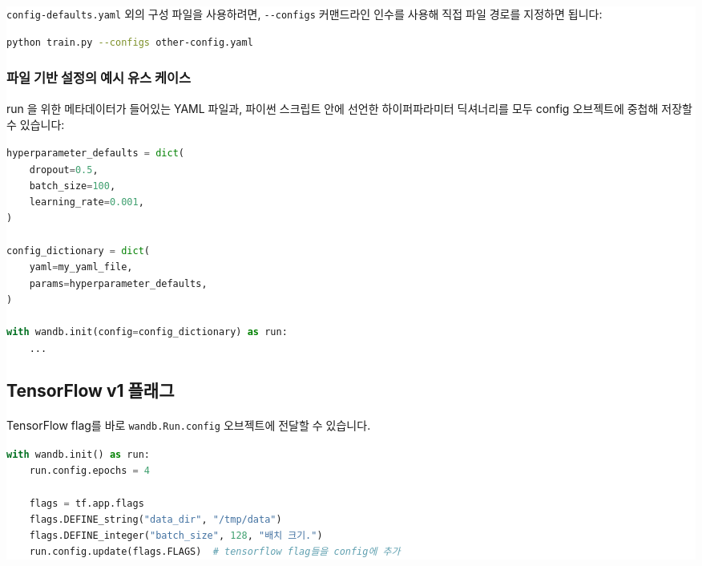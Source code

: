 `config-defaults.yaml` 외의 구성 파일을 사용하려면, `--configs` 커맨드라인 인수를 사용해 직접 파일 경로를 지정하면 됩니다:

```bash
python train.py --configs other-config.yaml
```

### 파일 기반 설정의 예시 유스 케이스
run 을 위한 메타데이터가 들어있는 YAML 파일과, 파이썬 스크립트 안에 선언한 하이퍼파라미터 딕셔너리를 모두 config 오브젝트에 중첩해 저장할 수 있습니다:

```python
hyperparameter_defaults = dict(
    dropout=0.5,
    batch_size=100,
    learning_rate=0.001,
)

config_dictionary = dict(
    yaml=my_yaml_file,
    params=hyperparameter_defaults,
)

with wandb.init(config=config_dictionary) as run:
    ...
```

## TensorFlow v1 플래그

TensorFlow flag를 바로 `wandb.Run.config` 오브젝트에 전달할 수 있습니다.

```python
with wandb.init() as run:
    run.config.epochs = 4

    flags = tf.app.flags
    flags.DEFINE_string("data_dir", "/tmp/data")
    flags.DEFINE_integer("batch_size", 128, "배치 크기.")
    run.config.update(flags.FLAGS)  # tensorflow flag들을 config에 추가
```